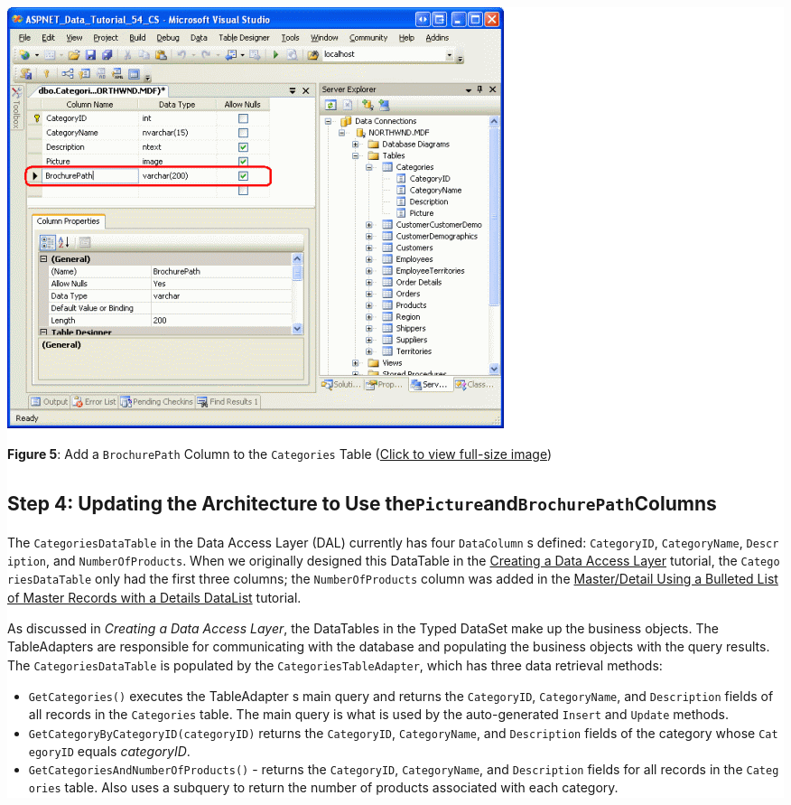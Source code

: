 [![Add a BrochurePath Column to the Categories Table](uploading-files-vb/_static/image5.gif)](uploading-files-vb/_static/image5.png)

**Figure 5**: Add a `BrochurePath` Column to the `Categories` Table ([Click to view full-size image](uploading-files-vb/_static/image6.png))

## Step 4: Updating the Architecture to Use the`Picture`and`BrochurePath`Columns

The `CategoriesDataTable` in the Data Access Layer (DAL) currently has four `DataColumn` s defined: `CategoryID`, `CategoryName`, `Description`, and `NumberOfProducts`. When we originally designed this DataTable in the [Creating a Data Access Layer](../introduction/creating-a-data-access-layer-vb.md) tutorial, the `CategoriesDataTable` only had the first three columns; the `NumberOfProducts` column was added in the [Master/Detail Using a Bulleted List of Master Records with a Details DataList](../filtering-scenarios-with-the-datalist-and-repeater/master-detail-using-a-bulleted-list-of-master-records-with-a-details-datalist-vb.md) tutorial.

As discussed in *Creating a Data Access Layer*, the DataTables in the Typed DataSet make up the business objects. The TableAdapters are responsible for communicating with the database and populating the business objects with the query results. The `CategoriesDataTable` is populated by the `CategoriesTableAdapter`, which has three data retrieval methods:

- `GetCategories()` executes the TableAdapter s main query and returns the `CategoryID`, `CategoryName`, and `Description` fields of all records in the `Categories` table. The main query is what is used by the auto-generated `Insert` and `Update` methods.
- `GetCategoryByCategoryID(categoryID)` returns the `CategoryID`, `CategoryName`, and `Description` fields of the category whose `CategoryID` equals *categoryID*.
- `GetCategoriesAndNumberOfProducts()` - returns the `CategoryID`, `CategoryName`, and `Description` fields for all records in the `Categories` table. Also uses a subquery to return the number of products associated with each category.
